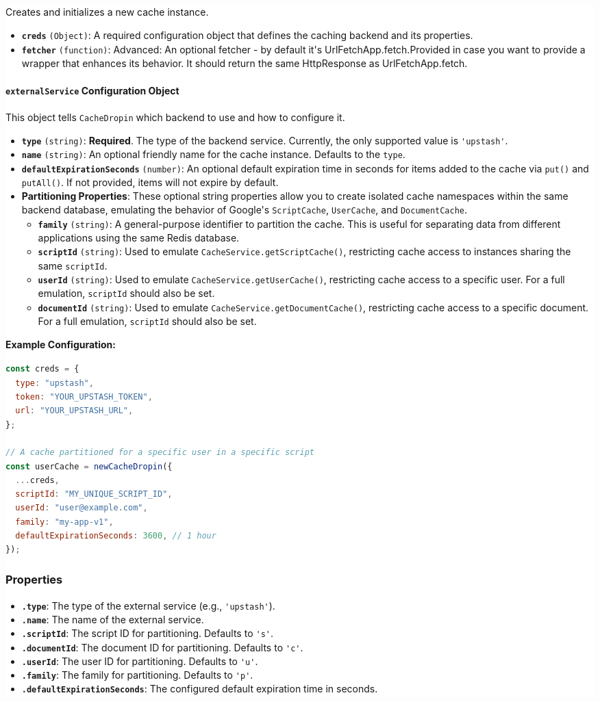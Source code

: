 Creates and initializes a new cache instance.

- **`creds`** `(Object)`: A required configuration object that defines the caching backend and its properties.
- **`fetcher`** `(function)`: Advanced: An optional fetcher - by default it's UrlFetchApp.fetch.Provided in case you want to provide a wrapper that enhances its behavior. It should return the same HttpResponse as UrlFetchApp.fetch.

#### `externalService` Configuration Object

This object tells `CacheDropin` which backend to use and how to configure it.

- **`type`** `(string)`: **Required**. The type of the backend service. Currently, the only supported value is `'upstash'`.
- **`name`** `(string)`: An optional friendly name for the cache instance. Defaults to the `type`.
- **`defaultExpirationSeconds`** `(number)`: An optional default expiration time in seconds for items added to the cache via `put()` and `putAll()`. If not provided, items will not expire by default.
- **Partitioning Properties**: These optional string properties allow you to create isolated cache namespaces within the same backend database, emulating the behavior of Google's `ScriptCache`, `UserCache`, and `DocumentCache`.
  - **`family`** `(string)`: A general-purpose identifier to partition the cache. This is useful for separating data from different applications using the same Redis database.
  - **`scriptId`** `(string)`: Used to emulate `CacheService.getScriptCache()`, restricting cache access to instances sharing the same `scriptId`.
  - **`userId`** `(string)`: Used to emulate `CacheService.getUserCache()`, restricting cache access to a specific user. For a full emulation, `scriptId` should also be set.
  - **`documentId`** `(string)`: Used to emulate `CacheService.getDocumentCache()`, restricting cache access to a specific document. For a full emulation, `scriptId` should also be set.

**Example Configuration:**

```javascript
const creds = {
  type: "upstash",
  token: "YOUR_UPSTASH_TOKEN",
  url: "YOUR_UPSTASH_URL",
};

// A cache partitioned for a specific user in a specific script
const userCache = newCacheDropin({
  ...creds,
  scriptId: "MY_UNIQUE_SCRIPT_ID",
  userId: "user@example.com",
  family: "my-app-v1",
  defaultExpirationSeconds: 3600, // 1 hour
});
```

### Properties

- **`.type`**: The type of the external service (e.g., `'upstash'`).
- **`.name`**: The name of the external service.
- **`.scriptId`**: The script ID for partitioning. Defaults to `'s'`.
- **`.documentId`**: The document ID for partitioning. Defaults to `'c'`.
- **`.userId`**: The user ID for partitioning. Defaults to `'u'`.
- **`.family`**: The family for partitioning. Defaults to `'p'`.
- **`.defaultExpirationSeconds`**: The configured default expiration time in seconds.
